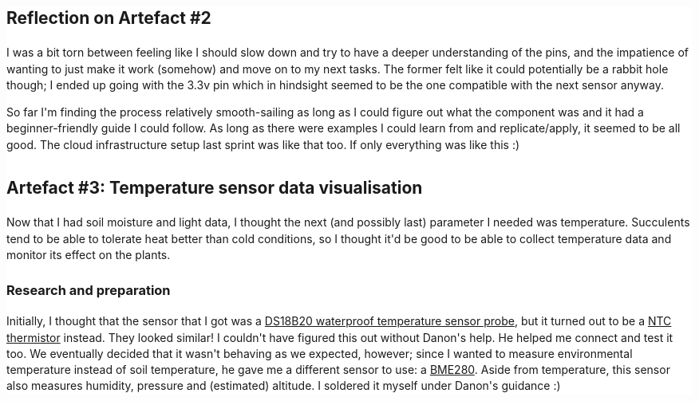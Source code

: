 ## Reflection on Artefact #2

I was a bit torn between feeling like I should slow down and try to have a deeper understanding of the pins, and the impatience of wanting to just make it work (somehow) and move on to my next tasks. The former felt like it could potentially be a rabbit hole though; I ended up going with the 3.3v pin which in hindsight seemed to be the one compatible with the next sensor anyway.

So far I'm finding the process relatively smooth-sailing as long as I could figure out what the component was and it had a beginner-friendly guide I could follow. As long as there were examples I could learn from and replicate/apply, it seemed to be all good. The cloud infrastructure setup last sprint was like that too. If only everything was like this :)

## Artefact #3: Temperature sensor data visualisation

Now that I had soil moisture and light data, I thought the next (and possibly last) parameter I needed was temperature. Succulents tend to be able to tolerate heat better than cold conditions, so I thought it'd be good to be able to collect temperature data and monitor its effect on the plants.

### Research and preparation

Initially, I thought that the sensor that I got was a [DS18B20 waterproof temperature sensor probe](https://www.banggood.com/2-Wires-Cables-Digital-Temperature-Sensor-Probe-DS18B20-Thermometer-Thermal-p-986819.html?ID=44707&cur_warehouse=CN), but it turned out to be a [NTC thermistor](https://www.e-tinkers.com/2019/10/using-a-thermistor-with-arduino-and-unexpected-esp32-adc-non-linearity/) instead. They looked similar! I couldn't have figured this out without Danon's help. He helped me connect and test it too. We eventually decided that it wasn't behaving as we expected, however; since I wanted to measure environmental temperature instead of soil temperature, he gave me a different sensor to use: a [BME280](https://learn.adafruit.com/adafruit-bme280-humidity-barometric-pressure-temperature-sensor-breakout/arduino-test). Aside from temperature, this sensor also measures humidity, pressure and (estimated) altitude. I soldered it myself under Danon's guidance :)
